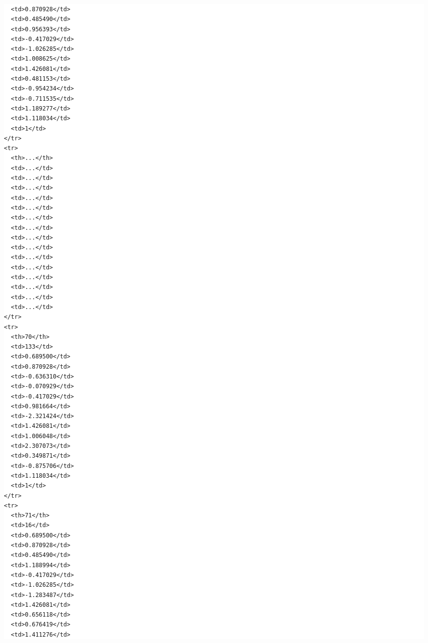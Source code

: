       <td>0.870928</td>
      <td>0.485490</td>
      <td>0.956393</td>
      <td>-0.417029</td>
      <td>-1.026285</td>
      <td>1.008625</td>
      <td>1.426081</td>
      <td>0.481153</td>
      <td>-0.954234</td>
      <td>-0.711535</td>
      <td>1.189277</td>
      <td>1.118034</td>
      <td>1</td>
    </tr>
    <tr>
      <th>...</th>
      <td>...</td>
      <td>...</td>
      <td>...</td>
      <td>...</td>
      <td>...</td>
      <td>...</td>
      <td>...</td>
      <td>...</td>
      <td>...</td>
      <td>...</td>
      <td>...</td>
      <td>...</td>
      <td>...</td>
      <td>...</td>
      <td>...</td>
    </tr>
    <tr>
      <th>70</th>
      <td>133</td>
      <td>0.689500</td>
      <td>0.870928</td>
      <td>-0.636310</td>
      <td>-0.070929</td>
      <td>-0.417029</td>
      <td>0.981664</td>
      <td>-2.321424</td>
      <td>1.426081</td>
      <td>1.006048</td>
      <td>2.307073</td>
      <td>0.349871</td>
      <td>-0.875706</td>
      <td>1.118034</td>
      <td>1</td>
    </tr>
    <tr>
      <th>71</th>
      <td>16</td>
      <td>0.689500</td>
      <td>0.870928</td>
      <td>0.485490</td>
      <td>1.188994</td>
      <td>-0.417029</td>
      <td>-1.026285</td>
      <td>-1.283487</td>
      <td>1.426081</td>
      <td>0.656118</td>
      <td>0.676419</td>
      <td>1.411276</td>